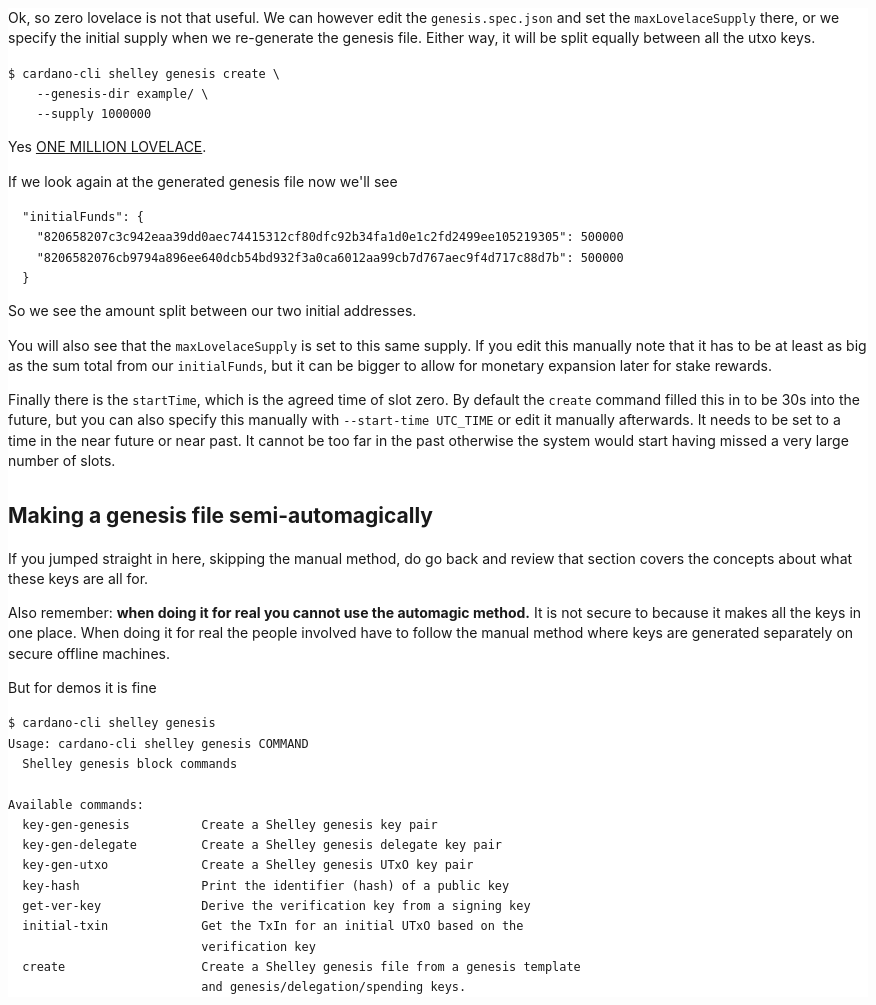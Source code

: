 Ok, so zero lovelace is not that useful. We can however edit the
`genesis.spec.json` and set the `maxLovelaceSupply` there, or we specify the
initial supply when we re-generate the genesis file. Either way, it will be
split equally between all the utxo keys.
```
$ cardano-cli shelley genesis create \
    --genesis-dir example/ \
    --supply 1000000
```
Yes [ONE MILLION LOVELACE].

If we look again at the generated genesis file now we'll see
```
  "initialFunds": {
    "820658207c3c942eaa39dd0aec74415312cf80dfc92b34fa1d0e1c2fd2499ee105219305": 500000
    "8206582076cb9794a896ee640dcb54bd932f3a0ca6012aa99cb7d767aec9f4d717c88d7b": 500000
  }
```
So we see the amount split between our two initial addresses.

You will also see that the `maxLovelaceSupply` is set to this same supply. If
you edit this manually note that it has to be at least as big as the sum total
from our `initialFunds`, but it can be bigger to allow for monetary expansion
later for stake rewards.

Finally there is the `startTime`, which is the agreed time of slot zero.
By default the `create` command filled this in to be 30s into the
future, but you can also specify this manually with `--start-time UTC_TIME`
or edit it manually afterwards. It needs to be set to a time in the near future
or near past. It cannot be too far in the past otherwise the system would start
having missed a very large number of slots.


## Making a genesis file semi-automagically

If you jumped straight in here, skipping the manual method, do go back and
review that section covers the concepts about what these keys are all for.

Also remember: **when doing it for real you cannot use the automagic method.**
It is not secure to because it makes all the keys in one place.
When doing it for real the people involved have to follow the manual method
where keys are generated separately on secure offline machines.

But for demos it is fine
```
$ cardano-cli shelley genesis
Usage: cardano-cli shelley genesis COMMAND
  Shelley genesis block commands

Available commands:
  key-gen-genesis          Create a Shelley genesis key pair
  key-gen-delegate         Create a Shelley genesis delegate key pair
  key-gen-utxo             Create a Shelley genesis UTxO key pair
  key-hash                 Print the identifier (hash) of a public key
  get-ver-key              Derive the verification key from a signing key
  initial-txin             Get the TxIn for an initial UTxO based on the
                           verification key
  create                   Create a Shelley genesis file from a genesis template
                           and genesis/delegation/spending keys.
```


[cbor.me]: http://cbor.me/
[ONE MILLION LOVELACE]: https://www.youtube.com/watch?v=l91ISfcuzDw
[why make trillions when we could make billions?]: https://www.youtube.com/watch?v=xyyqoHCkw9I
[Byron mainnet configuration]: https://github.com/input-output-hk/cardano-node/blob/master/configuration/defaults/byron-mainnet/configuration.yaml